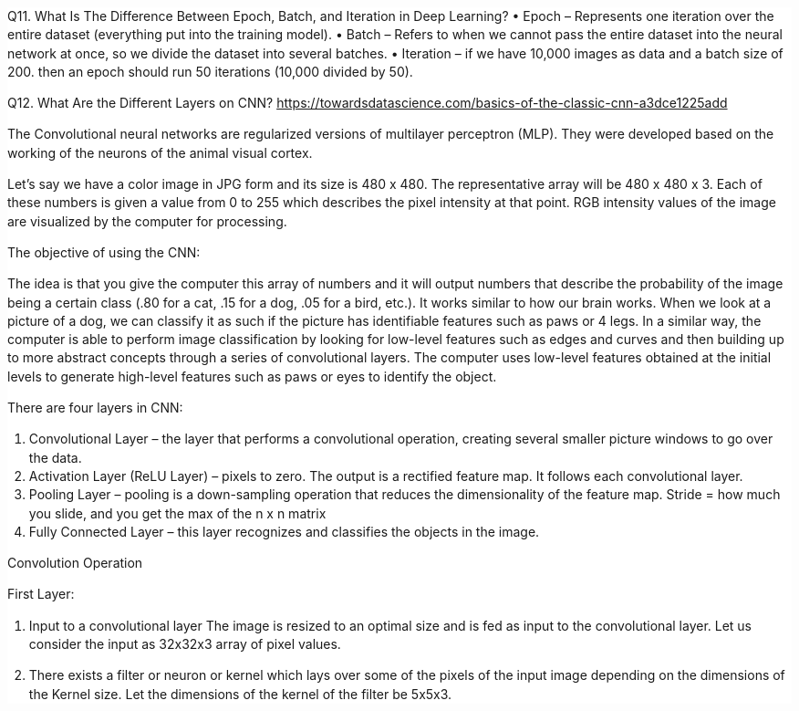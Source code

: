 Q11.	What Is The Difference Between Epoch, Batch, and Iteration in Deep Learning?
•	Epoch – Represents one iteration over the entire dataset (everything put into the training model).
•	Batch – Refers to when we cannot pass the entire dataset into the neural network at once, so we divide the dataset into several batches.
•	Iteration – if we have 10,000 images as data and a batch size of 200. then an epoch should run 50 iterations (10,000 divided by 50).

Q12.	What Are the Different Layers on CNN?
https://towardsdatascience.com/basics-of-the-classic-cnn-a3dce1225add



 



 

The Convolutional neural networks are regularized versions of multilayer perceptron (MLP). They were developed based on the working of the neurons of the animal visual cortex.

Let’s say we have a color image in JPG form and its size is 480 x 480. The representative array will be 480 x 480 x 3. Each of these numbers is given a value from 0 to 255 which describes the pixel intensity at that point. RGB intensity values of the image are visualized by the computer for processing.

The objective of using the CNN:

The idea is that you give the computer this array of numbers and it will output numbers that describe the probability of the image being a certain class (.80 for a cat, .15 for a dog, .05 for a bird, etc.). It works similar to how our brain works. When we look at a picture of a dog, we can classify it as such if the picture has identifiable features such as paws or 4 legs. In a similar way, the computer is able to perform image classification by looking for low-level features such as edges and curves and then building up to more abstract concepts through a series of convolutional layers. The computer uses low-level features obtained at the initial levels to generate high-level features such as paws or eyes to identify the object.

There are four layers in CNN:

1.	Convolutional Layer – the layer that performs a convolutional operation, creating several smaller picture windows to go over the data.
2.	Activation Layer (ReLU Layer) –
pixels to zero. The output is a rectified feature map. It follows each convolutional layer.
3.	Pooling Layer – pooling is a down-sampling operation that reduces the dimensionality of the feature map. Stride = how much you slide, and you get the max of the n x n matrix
4.	Fully Connected Layer – this layer recognizes and classifies the objects in the image.
 
Convolution Operation

First Layer:

1.	Input to a convolutional layer
The image is resized to an optimal size and is fed as input to the convolutional layer. Let us consider the input as 32x32x3 array of pixel values.



2.	There exists a filter or neuron or kernel which lays over some of the pixels of the input image depending on the dimensions of the Kernel size.
Let the dimensions of the kernel of the filter be 5x5x3.
